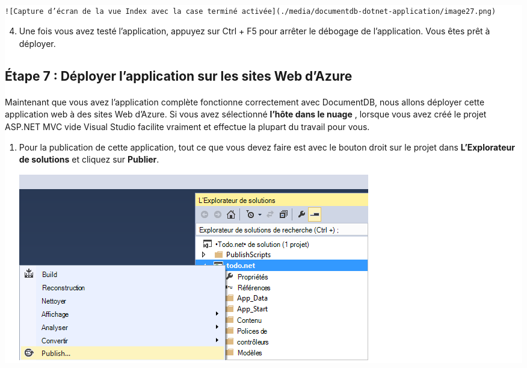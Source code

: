     ![Capture d’écran de la vue Index avec la case terminé activée](./media/documentdb-dotnet-application/image27.png)

4. Une fois vous avez testé l’application, appuyez sur Ctrl + F5 pour arrêter le débogage de l’application. Vous êtes prêt à déployer.

## <a name="_Toc395637774"></a>Étape 7 : Déployer l’application sur les sites Web d’Azure

Maintenant que vous avez l’application complète fonctionne correctement avec DocumentDB, nous allons déployer cette application web à des sites Web d’Azure. Si vous avez sélectionné **l’hôte dans le nuage** , lorsque vous avez créé le projet ASP.NET MVC vide Visual Studio facilite vraiment et effectue la plupart du travail pour vous. 

1. Pour la publication de cette application, tout ce que vous devez faire est avec le bouton droit sur le projet dans **L’Explorateur de solutions** et cliquez sur **Publier**.

    ![Capture d’écran de l’option Publier dans l’Explorateur de solutions](./media/documentdb-dotnet-application/image28.png)
